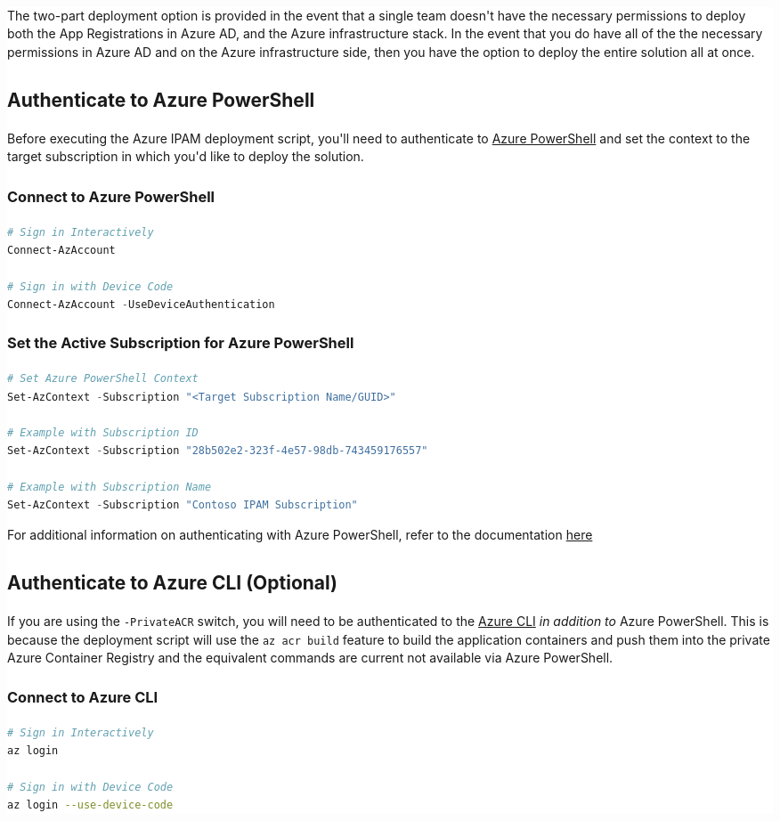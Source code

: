 The two-part deployment option is provided in the event that a single team doesn't have the necessary permissions to deploy both the App Registrations in Azure AD, and the Azure infrastructure stack. In the event that you do have all of the the necessary permissions in Azure AD and on the Azure infrastructure side, then you have the option to deploy the entire solution all at once.

## Authenticate to Azure PowerShell

Before executing the Azure IPAM deployment script, you'll need to authenticate to [Azure PowerShell](https://learn.microsoft.com/en-us/powershell/azure/install-az-ps) and set the context to the target subscription in which you'd like to deploy the solution.

### Connect to Azure PowerShell

```powershell
# Sign in Interactively
Connect-AzAccount

# Sign in with Device Code
Connect-AzAccount -UseDeviceAuthentication
```

### Set the Active Subscription for Azure PowerShell

```powershell
# Set Azure PowerShell Context
Set-AzContext -Subscription "<Target Subscription Name/GUID>"

# Example with Subscription ID
Set-AzContext -Subscription "28b502e2-323f-4e57-98db-743459176557"

# Example with Subscription Name
Set-AzContext -Subscription "Contoso IPAM Subscription"
```

For additional information on authenticating with Azure PowerShell, refer to the documentation [here](https://learn.microsoft.com/en-us/powershell/azure/authenticate-azureps)

## Authenticate to Azure CLI (Optional)

If you are using the `-PrivateACR` switch, you will need to be authenticated to the [Azure CLI](https://learn.microsoft.com/en-us/cli/azure/install-azure-cli) *in addition to* Azure PowerShell. This is because the deployment script will use the `az acr build` feature to build the application containers and push them into the private Azure Container Registry and the equivalent commands are current not available via Azure PowerShell.

### Connect to Azure CLI

```bash
# Sign in Interactively
az login

# Sign in with Device Code
az login --use-device-code
```
